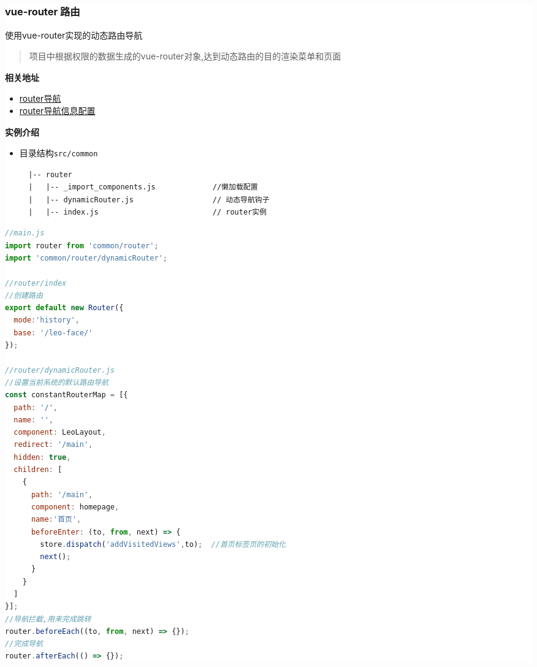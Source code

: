 ### vue-router 路由
使用vue-router实现的动态路由导航

>项目中根据权限的数据生成的vue-router对象,达到动态路由的目的渲染菜单和页面

**相关地址**
- [router导航](https://router.vuejs.org/zh-cn/advanced/navigation-guards.html)
- [router导航信息配置](https://router.vuejs.org/zh-cn/api/route-object.html)

**实例介绍**
- 目录结构`src/common`

		|-- router                               
		|   |-- _import_components.js             //懒加载配置
		|   |-- dynamicRouter.js                  // 动态导航钩子
		|   |-- index.js                          // router实例

```javascript
//main.js
import router from 'common/router';
import 'common/router/dynamicRouter';

//router/index
//创建路由
export default new Router({
  mode:'history',
  base: '/leo-face/'
});

//router/dynamicRouter.js
//设置当前系统的默认路由导航
const constantRouterMap = [{
  path: '/',
  name: '',
  component: LeoLayout,
  redirect: '/main',
  hidden: true,
  children: [
    {
      path: '/main',
      component: homepage,
      name:'首页',
      beforeEnter: (to, from, next) => {
        store.dispatch('addVisitedViews',to);  //首页标签页的初始化
        next();
      }
    }
  ]
}];
//导航拦截,用来完成跳转
router.beforeEach((to, from, next) => {});
//完成导航
router.afterEach(() => {});
```
